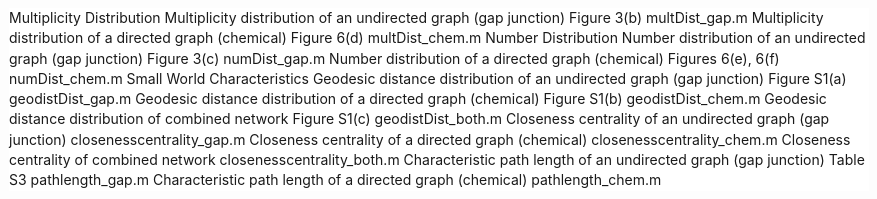 <tr><th>Multiplicity Distribution</th></tr>
<tr>
  <td> Multiplicity distribution of an undirected graph (gap junction) </td>
  <td> Figure 3(b)</td>
  <td> multDist_gap.m</td>
</tr>
<tr>
  <td> Multiplicity distribution of a directed graph (chemical) </td>
  <td> Figure 6(d)</td>
  <td> multDist_chem.m</td>
</tr>

<tr><th>Number Distribution</th></tr>
<tr>
  <td> Number distribution of an undirected graph (gap junction) </td>
  <td> Figure 3(c)</td>
  <td> numDist_gap.m</td>
</tr>
<tr>
  <td> Number distribution of a directed graph (chemical) </td>
  <td> Figures 6(e), 6(f)</td>
  <td> numDist_chem.m</td>
</tr>


<tr><th>Small World Characteristics</th></tr>
<tr>
  <td> Geodesic distance distribution of an undirected graph (gap junction) </td>
  <td> Figure S1(a)</td>
  <td> geodistDist_gap.m</td>
</tr>
<tr>
  <td> Geodesic distance distribution of a directed graph (chemical) </td>
  <td> Figure S1(b)</td>
  <td> geodistDist_chem.m</td>
</tr>
<tr>
  <td> Geodesic distance distribution of combined network </td>
  <td> Figure S1(c)</td>
  <td> geodistDist_both.m</td>
</tr>
<tr>
  <td> Closeness centrality of an undirected graph (gap junction) </td>
  <td> </td>
  <td> closenesscentrality_gap.m</td>
</tr>
<tr>
  <td> Closeness centrality of a directed graph (chemical) </td>
  <td> </td>
  <td> closenesscentrality_chem.m</td>
</tr>
<tr>
  <td> Closeness centrality of combined network </td>
  <td> </td>
  <td> closenesscentrality_both.m</td>
</tr>
<tr>
  <td> Characteristic path length of an undirected graph (gap junction) </td>
  <td> Table S3</td>
  <td> pathlength_gap.m</td>
</tr>
<tr>
  <td> Characteristic path length of a directed graph (chemical) </td>
  <td> </td>
  <td> pathlength_chem.m</td>